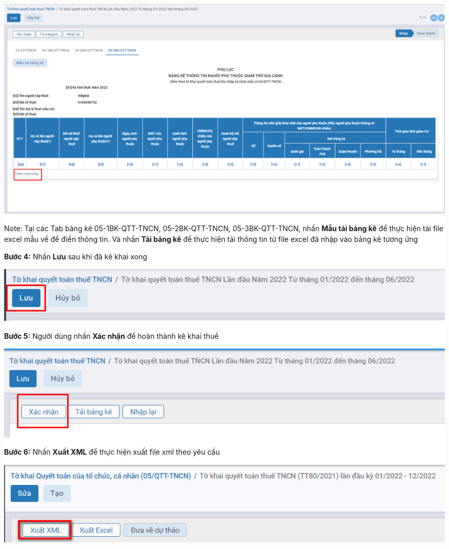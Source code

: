 ![](images/dbt_Thue_ThueTNCN_ToKhaiQT_05_3BK.png)

Note:  Tại các Tab bảng kê 05-1BK-QTT-TNCN, 05-2BK-QTT-TNCN, 05-3BK-QTT-TNCN, nhấn **Mẫu tải bảng kê** để thực hiện tải file excel mẫu về để điền thông tin. Và nhấn **Tải bảng kê** để thực hiện tải thông tin từ file excel đã nhập vào bảng kê tương ứng

**Bước 4:** Nhấn **Lưu** sau khi đã kê khai xong

![](images/dbt_Thue_ThueTNCN_ToKhaiQT_Luu.png)

**Bước 5:** Người dùng nhấn **Xác nhận** để hoàn thành kê khai thuế

![](images/dbt_Thue_ThueTNCN_ToKhaiQT_XacNhan.png)

**Bước 6:** Nhấn **Xuất XML** để thực hiện xuất file xml theo yêu cầu

![](images/dbt_Thue_ThueTNCN_ToKhaiQT_XuatXML00.png)
